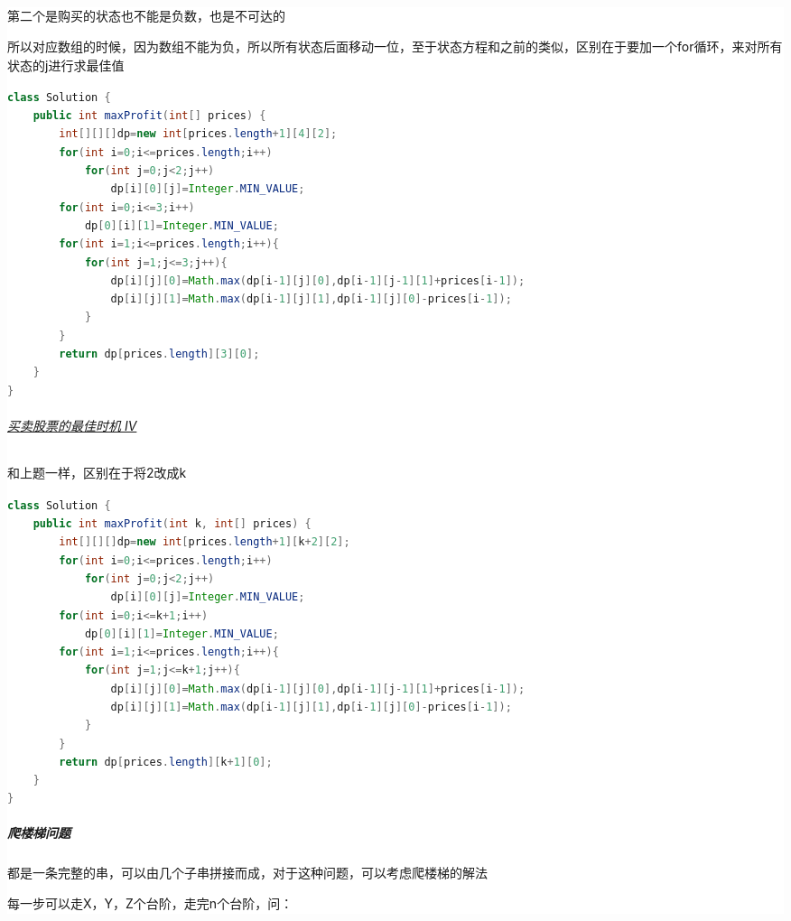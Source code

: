 第二个是购买的状态也不能是负数，也是不可达的

所以对应数组的时候，因为数组不能为负，所以所有状态后面移动一位，至于状态方程和之前的类似，区别在于要加一个for循环，来对所有状态的j进行求最佳值

```java
class Solution {
    public int maxProfit(int[] prices) {
        int[][][]dp=new int[prices.length+1][4][2];
        for(int i=0;i<=prices.length;i++)
            for(int j=0;j<2;j++)
                dp[i][0][j]=Integer.MIN_VALUE;
        for(int i=0;i<=3;i++)
            dp[0][i][1]=Integer.MIN_VALUE;
        for(int i=1;i<=prices.length;i++){
            for(int j=1;j<=3;j++){
                dp[i][j][0]=Math.max(dp[i-1][j][0],dp[i-1][j-1][1]+prices[i-1]);
                dp[i][j][1]=Math.max(dp[i-1][j][1],dp[i-1][j][0]-prices[i-1]);
            }
        }
        return dp[prices.length][3][0];
    }
}
```

###### [买卖股票的最佳时机 IV](https://leetcode.cn/problems/best-time-to-buy-and-sell-stock-iv/)

和上题一样，区别在于将2改成k

```java
class Solution {
    public int maxProfit(int k, int[] prices) {
        int[][][]dp=new int[prices.length+1][k+2][2];
        for(int i=0;i<=prices.length;i++)
            for(int j=0;j<2;j++)
                dp[i][0][j]=Integer.MIN_VALUE;
        for(int i=0;i<=k+1;i++)
            dp[0][i][1]=Integer.MIN_VALUE;
        for(int i=1;i<=prices.length;i++){
            for(int j=1;j<=k+1;j++){
                dp[i][j][0]=Math.max(dp[i-1][j][0],dp[i-1][j-1][1]+prices[i-1]);
                dp[i][j][1]=Math.max(dp[i-1][j][1],dp[i-1][j][0]-prices[i-1]);
            }
        }
        return dp[prices.length][k+1][0];
    }
}
```

##### 爬楼梯问题

都是一条完整的串，可以由几个子串拼接而成，对于这种问题，可以考虑爬楼梯的解法

每一步可以走X，Y，Z个台阶，走完n个台阶，问：
